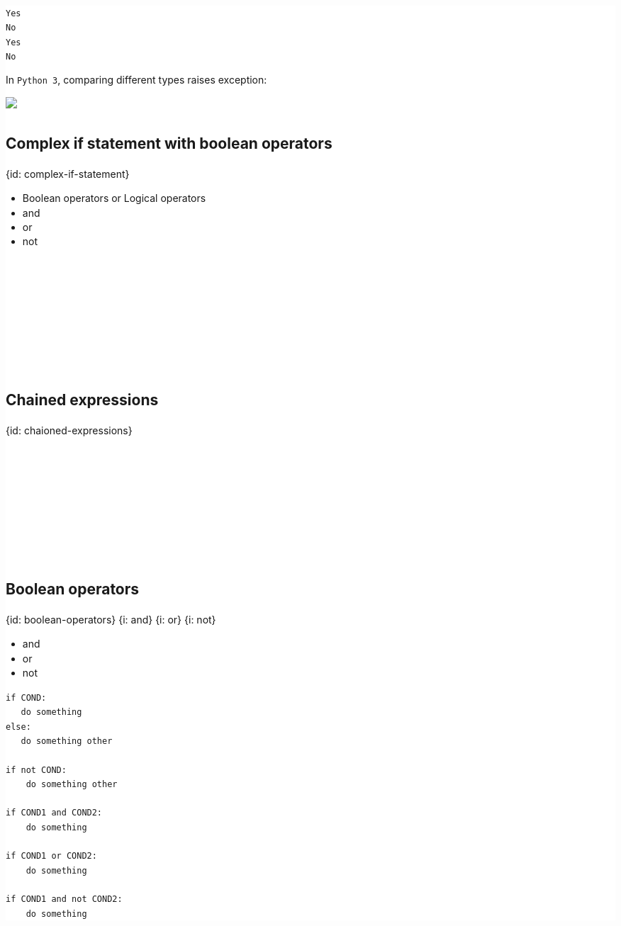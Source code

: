 
```
Yes
No
Yes
No
```

In `Python 3`, comparing different types raises exception:

![](examples/boolean/compare.out)


## Complex if statement with boolean operators
{id: complex-if-statement}

* Boolean operators or Logical operators
* and
* or
* not

![](examples/boolean/complex_if.py)

## Chained expressions
{id: chaioned-expressions}

![](examples/boolean/chained_expressions.py)

## Boolean operators
{id: boolean-operators}
{i: and}
{i: or}
{i: not}

* and
* or
* not


```
if COND:
   do something
else:
   do something other

if not COND:
    do something other

if COND1 and COND2:
    do something

if COND1 or COND2:
    do something

if COND1 and not COND2:
    do something
```
